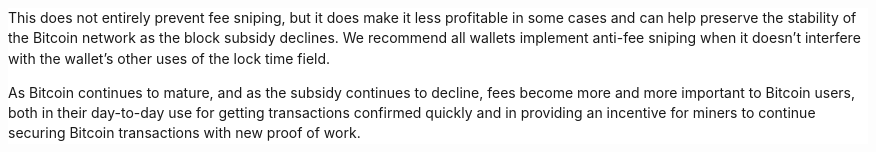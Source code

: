 This does not entirely prevent fee sniping, but it does make it less
profitable in some cases and can help preserve the stability of the
Bitcoin network as the block subsidy declines.  We recommend all wallets
implement anti-fee sniping when it doesn’t interfere with the wallet’s
other uses of the lock time field.

As Bitcoin continues to mature, and as the subsidy continues to decline,
fees become more and more important to Bitcoin users, both in their
day-to-day use for getting transactions confirmed quickly and in
providing an incentive for miners to continue securing Bitcoin
transactions with new proof of work.
